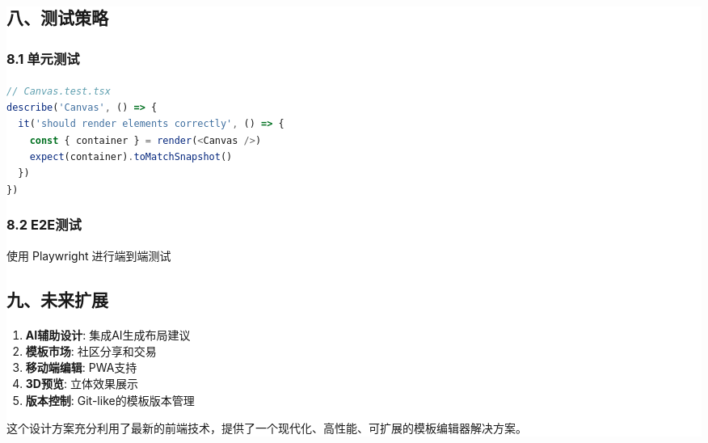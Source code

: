 ```dockerfile
```

## 八、测试策略

### 8.1 单元测试
```typescript
// Canvas.test.tsx
describe('Canvas', () => {
  it('should render elements correctly', () => {
    const { container } = render(<Canvas />)
    expect(container).toMatchSnapshot()
  })
})
```

### 8.2 E2E测试
使用 Playwright 进行端到端测试

## 九、未来扩展

1. **AI辅助设计**: 集成AI生成布局建议
2. **模板市场**: 社区分享和交易
3. **移动端编辑**: PWA支持
4. **3D预览**: 立体效果展示
5. **版本控制**: Git-like的模板版本管理

这个设计方案充分利用了最新的前端技术，提供了一个现代化、高性能、可扩展的模板编辑器解决方案。